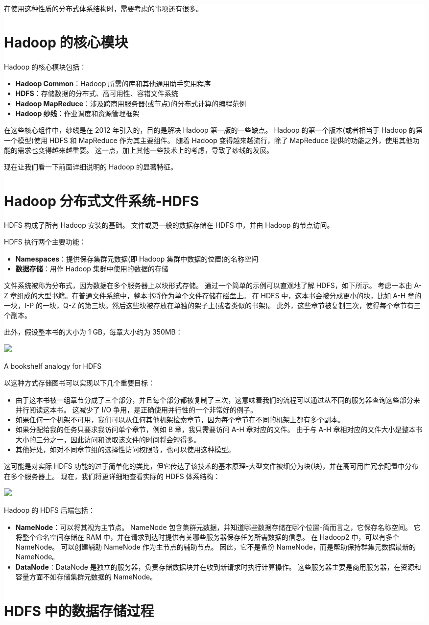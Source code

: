 在使用这种性质的分布式体系结构时，需要考虑的事项还有很多。

# Hadoop 的核心模块

Hadoop 的核心模块包括：

*   **Hadoop Common**：Hadoop 所需的库和其他通用助手实用程序
*   **HDFS**：存储数据的分布式、高可用性、容错文件系统
*   **Hadoop MapReduce**：涉及跨商用服务器(或节点)的分布式计算的编程范例
*   **Hadoop 纱线**：作业调度和资源管理框架

在这些核心组件中，纱线是在 2012 年引入的，目的是解决 Hadoop 第一版的一些缺点。 Hadoop 的第一个版本(或者相当于 Hadoop 的第一个模型)使用 HDFS 和 MapReduce 作为其主要组件。 随着 Hadoop 变得越来越流行，除了 MapReduce 提供的功能之外，使用其他功能的需求也变得越来越重要。 这一点，加上其他一些技术上的考虑，导致了纱线的发展。

现在让我们看一下前面详细说明的 Hadoop 的显著特征。

# Hadoop 分布式文件系统-HDFS

HDFS 构成了所有 Hadoop 安装的基础。 文件或更一般的数据存储在 HDFS 中，并由 Hadoop 的节点访问。

HDFS 执行两个主要功能：

*   **Namespaces**：提供保存集群元数据(即 Hadoop 集群中数据的位置)的名称空间
*   **数据存储**：用作 Hadoop 集群中使用的数据的存储

文件系统被称为分布式，因为数据在多个服务器上以块形式存储。 通过一个简单的示例可以直观地了解 HDFS，如下所示。 考虑一本由 A-Z 章组成的大型书籍。在普通文件系统中，整本书将作为单个文件存储在磁盘上。 在 HDFS 中，这本书会被分成更小的块，比如 A-H 章的一块，I-P 的一块，Q-Z 的第三块。然后这些块被存放在单独的架子上(或者类似的书架)。 此外，这些章节被复制三次，使得每个章节有三个副本。

此外，假设整本书的大小为 1 GB，每章大小约为 350MB：

![](assets/46a63885-0e9f-4d87-a5d3-c9edb3be3e6a.png)

A bookshelf analogy for HDFS

以这种方式存储图书可以实现以下几个重要目标：

*   由于这本书被一组章节分成了三个部分，并且每个部分都被复制了三次，这意味着我们的流程可以通过从不同的服务器查询这些部分来并行阅读这本书。 这减少了 I/O 争用，是正确使用并行性的一个非常好的例子。
*   如果任何一个机架不可用，我们可以从任何其他机架检索章节，因为每个章节在不同的机架上都有多个副本。
*   如果分配给我的任务只要求我访问单个章节，例如 B 章，我只需要访问 A-H 章对应的文件。 由于与 A-H 章相对应的文件大小是整本书大小的三分之一，因此访问和读取该文件的时间将会短得多。
*   其他好处，如对不同章节组的选择性访问权限等，也可以使用这种模型。

这可能是对实际 HDFS 功能的过于简单化的类比，但它传达了该技术的基本原理-大型文件被细分为块(块)，并在高可用性冗余配置中分布在多个服务器上。 现在，我们将更详细地查看实际的 HDFS 体系结构：

![](assets/a9eace37-f3d1-4033-9f6c-9b85130a311b.png)

Hadoop 的 HDFS 后端包括：

*   **NameNode**：可以将其视为主节点。 NameNode 包含集群元数据，并知道哪些数据存储在哪个位置-简而言之，它保存名称空间。 它将整个命名空间存储在 RAM 中，并在请求到达时提供有关哪些服务器保存任务所需数据的信息。 在 Hadoop2 中，可以有多个 NameNode。 可以创建辅助 NameNode 作为主节点的辅助节点。 因此，它不是备份 NameNode，而是帮助保持群集元数据最新的 NameNode。
*   **DataNode**：DataNode 是独立的服务器，负责存储数据块并在收到新请求时执行计算操作。 这些服务器主要是商用服务器，在资源和容量方面不如存储集群元数据的 NameNode。

# HDFS 中的数据存储过程
